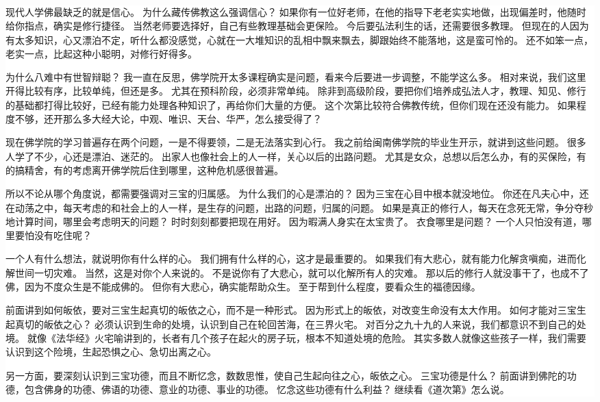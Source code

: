 现代人学佛最缺乏的就是信心。
为什么藏传佛教这么强调信心？
如果你有一位好老师，在他的指导下老老实实地做，出现偏差时，他随时给你指点，确实是修行捷径。
当然老师要选择好，自己有些教理基础会更保险。
今后要弘法利生的话，还需要很多教理。
但现在的人因为有太多知识，心又漂泊不定，听什么都没感觉，心就在一大堆知识的乱相中飘来飘去，脚跟始终不能落地，这是蛮可怜的。
还不如笨一点，老实一点，比起这种小聪明，对修行好得多。

为什么八难中有世智辩聪？
我一直在反思，佛学院开太多课程确实是问题，看来今后要进一步调整，不能学这么多。
相对来说，我们这里开得比较有序，比较单纯，但还是多。
尤其在预科阶段，必须非常单纯。
除非到高级阶段，要把你们培养成弘法人才，教理、知见、修行的基础都打得比较好，已经有能力处理各种知识了，再给你们大量的方便。
这个次第比较符合佛教传统，但你们现在还没有能力。
如果程度不够，还开那么多大经大论，中观、唯识、天台、华严，怎么接受得了？

现在佛学院的学习普遍存在两个问题，一是不得要领，二是无法落实到心行。
我之前给闽南佛学院的毕业生开示，就讲到这些问题。
很多人学了不少，心还是漂泊、迷茫的。
出家人也像社会上的人一样，关心以后的出路问题。
尤其是女众，总想以后怎么办，有的买保险，有的搞精舍，有的考虑离开佛学院后住到哪里，这种危机感很普遍。

所以不论从哪个角度说，都需要强调对三宝的归属感。
为什么我们的心是漂泊的？
因为三宝在心目中根本就没地位。
你还在凡夫心中，还在动荡之中，每天考虑的和社会上的人一样，是生存的问题，出路的问题，归属的问题。
如果是真正的修行人，每天在念死无常，争分夺秒地计算时间，哪里会考虑明天的问题？
时时刻刻都要把现在用好。
因为暇满人身实在太宝贵了。
衣食哪里是问题？
一个人只怕没有道，哪里要怕没有吃住呢？

一个人有什么想法，就说明你有什么样的心。
我们拥有什么样的心，这才是最重要的。
如果我们有大悲心，就有能力化解贪嗔痴，进而化解世间一切灾难。
当然，这是对你个人来说的。
不是说你有了大悲心，就可以化解所有人的灾难。
那以后的修行人就没事干了，也成不了佛，因为不度众生是不能成佛的。
但你有大悲心，确实能帮助众生。
至于帮到什么程度，要看众生的福德因缘。

前面讲到如何皈依，要对三宝生起真切的皈依之心，而不是一种形式。
因为形式上的皈依，对改变生命没有太大作用。
如何才能对三宝生起真切的皈依之心？
必须认识到生命的处境，认识到自己在轮回苦海，在三界火宅。
对百分之九十九的人来说，我们都意识不到自己的处境。
就像《法华经》火宅喻讲到的，长者有几个孩子在起火的房子玩，根本不知道处境的危险。
其实多数人就像这些孩子一样，我们需要认识到这个险境，生起恐惧之心、急切出离之心。

另一方面，要深刻认识到三宝功德，而且不断忆念，数数思惟，使自己生起向往之心，皈依之心。
三宝功德是什么？
前面讲到佛陀的功德，包含佛身的功德、佛语的功德、意业的功德、事业的功德。
忆念这些功德有什么利益？
继续看《道次第》怎么说。
